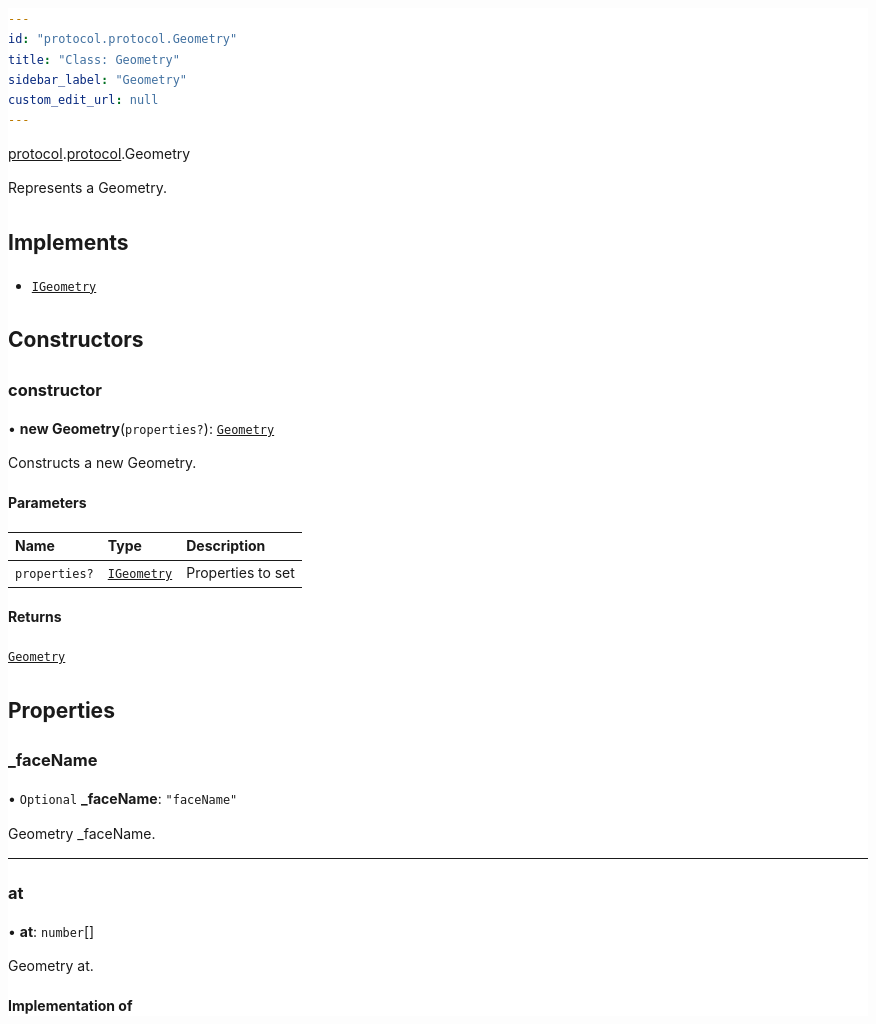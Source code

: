 ```yaml
---
id: "protocol.protocol.Geometry"
title: "Class: Geometry"
sidebar_label: "Geometry"
custom_edit_url: null
---
```


[protocol](../namespaces/protocol.md).[protocol](../namespaces/protocol.protocol.md).Geometry

Represents a Geometry.

## Implements

- [`IGeometry`](../interfaces/protocol.protocol.IGeometry.md)

## Constructors

### constructor

• **new Geometry**(`properties?`): [`Geometry`](protocol.protocol.Geometry.md)

Constructs a new Geometry.

#### Parameters

| Name | Type | Description |
| :------ | :------ | :------ |
| `properties?` | [`IGeometry`](../interfaces/protocol.protocol.IGeometry.md) | Properties to set |

#### Returns

[`Geometry`](protocol.protocol.Geometry.md)

## Properties

### \_faceName

• `Optional` **\_faceName**: ``"faceName"``

Geometry _faceName.

___

### at

• **at**: `number`[]

Geometry at.

#### Implementation of
